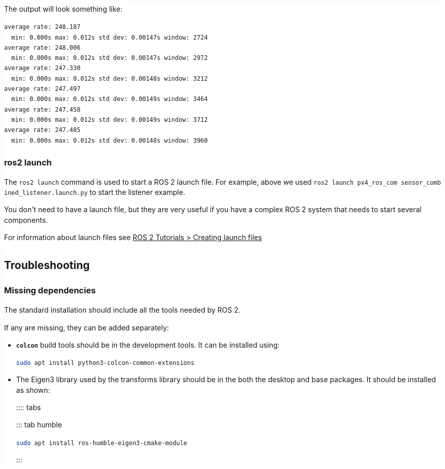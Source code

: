 The output will look something like:

```sh
average rate: 248.187
  min: 0.000s max: 0.012s std dev: 0.00147s window: 2724
average rate: 248.006
  min: 0.000s max: 0.012s std dev: 0.00147s window: 2972
average rate: 247.330
  min: 0.000s max: 0.012s std dev: 0.00148s window: 3212
average rate: 247.497
  min: 0.000s max: 0.012s std dev: 0.00149s window: 3464
average rate: 247.458
  min: 0.000s max: 0.012s std dev: 0.00149s window: 3712
average rate: 247.485
  min: 0.000s max: 0.012s std dev: 0.00148s window: 3960
```

### ros2 launch

The `ros2 launch` command is used to start a ROS 2 launch file.
For example, above we used `ros2 launch px4_ros_com sensor_combined_listener.launch.py` to start the listener example.

You don't need to have a launch file, but they are very useful if you have a complex ROS 2 system that needs to start several components.

For information about launch files see [ROS 2 Tutorials > Creating launch files](https://docs.ros.org/en/humble/Tutorials/Intermediate/Launch/Creating-Launch-Files.html)

## Troubleshooting

### Missing dependencies

The standard installation should include all the tools needed by ROS 2.

If any are missing, they can be added separately:

- **`colcon`** build tools should be in the development tools.
  It can be installed using:

  ```sh
  sudo apt install python3-colcon-common-extensions
  ```

- The Eigen3 library used by the transforms library should be in the both the desktop and base packages.
  It should be installed as shown:

  :::: tabs

  ::: tab humble

  ```sh
  sudo apt install ros-humble-eigen3-cmake-module
  ```

  :::
